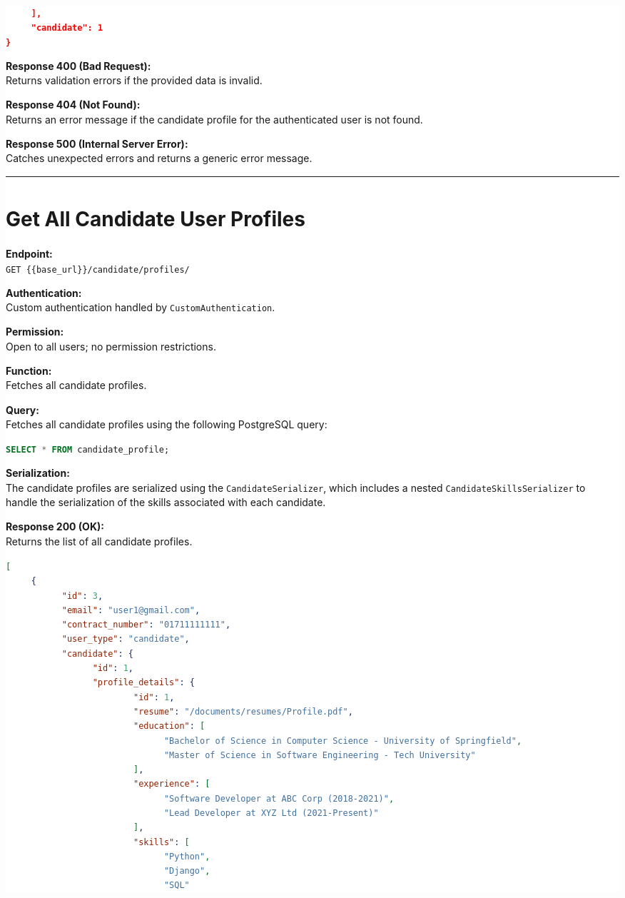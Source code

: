 ```json
     ],
     "candidate": 1
}
```

**Response 400 (Bad Request):**  
Returns validation errors if the provided data is invalid.

**Response 404 (Not Found):**  
Returns an error message if the candidate profile for the authenticated user is not found.

**Response 500 (Internal Server Error):**  
Catches unexpected errors and returns a generic error message.

---

# Get All Candidate User Profiles

**Endpoint:**  
`GET {{base_url}}/candidate/profiles/`

**Authentication:**  
Custom authentication handled by `CustomAuthentication`.

**Permission:**  
Open to all users; no permission restrictions.

**Function:**  
Fetches all candidate profiles.

**Query:**  
Fetches all candidate profiles using the following PostgreSQL query:
```sql
SELECT * FROM candidate_profile;
```

**Serialization:**  
The candidate profiles are serialized using the `CandidateSerializer`, which includes a nested `CandidateSkillsSerializer` to handle the serialization of the skills associated with each candidate.

**Response 200 (OK):**  
Returns the list of all candidate profiles.
```json
[
     {
           "id": 3,
           "email": "user1@gmail.com",
           "contract_number": "01711111111",
           "user_type": "candidate",
           "candidate": {
                 "id": 1,
                 "profile_details": {
                         "id": 1,
                         "resume": "/documents/resumes/Profile.pdf",
                         "education": [
                               "Bachelor of Science in Computer Science - University of Springfield",
                               "Master of Science in Software Engineering - Tech University"
                         ],
                         "experience": [
                               "Software Developer at ABC Corp (2018-2021)",
                               "Lead Developer at XYZ Ltd (2021-Present)"
                         ],
                         "skills": [
                               "Python",
                               "Django",
                               "SQL"
```